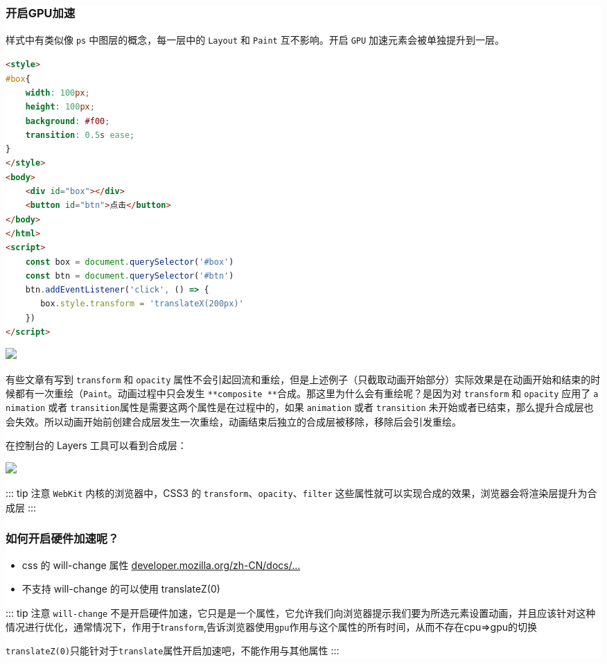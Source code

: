 ### 开启GPU加速

样式中有类似像 `ps` 中图层的概念，每一层中的 `Layout` 和 `Paint` 互不影响。开启 `GPU` 加速元素会被单独提升到一层。

```html
<style>
#box{
    width: 100px;
    height: 100px;
    background: #f00;
    transition: 0.5s ease;
}
</style>
<body>
    <div id="box"></div>
    <button id="btn">点击</button>
</body>
</html>
<script>
    const box = document.querySelector('#box')
    const btn = document.querySelector('#btn')
    btn.addEventListener('click', () => {
       box.style.transform = 'translateX(200px)'
    })
</script>
```

![](/notes/assets/browser/96a4f610b02147769747d593eba10526_tplv-k3u1fbpfcp-watermark.awebp)

有些文章有写到 `transform` 和 `opacity` 属性不会引起回流和重绘，但是上述例子（只截取动画开始部分）实际效果是在动画开始和结束的时候都有一次重绘（`Paint`。动画过程中只会发生 `**composite **`合成。那这里为什么会有重绘呢？是因为对 `transform` 和 `opacity` 应用了 `animation` 或者 `transition`属性是需要这两个属性是在过程中的，如果 `animation` 或者 `transition` 未开始或者已结束，那么提升合成层也会失效。所以动画开始前创建合成层发生一次重绘，动画结束后独立的合成层被移除，移除后会引发重绘。

在控制台的 Layers 工具可以看到合成层：

![](/notes/assets/browser/c3e98d1e6e644818abe84833a4b01377_tplv-k3u1fbpfcp-watermark.awebp)

::: tip 注意
`WebKit` 内核的浏览器中，CSS3 的 `transform`、`opacity`、`filter` 这些属性就可以实现合成的效果，浏览器会将渲染层提升为合成层
:::

### 如何开启硬件加速呢？

* css 的 will-change 属性 [developer.mozilla.org/zh-CN/docs/…](https://link.juejin.cn/?target=https%3A%2F%2Fdeveloper.mozilla.org%2Fzh-CN%2Fdocs%2FWeb%2FCSS%2Fwill-change)

* 不支持 will-change 的可以使用 translateZ(0)

::: tip 注意
`will-change` 不是开启硬件加速，它只是是一个属性，它允许我们向浏览器提示我们要为所选元素设置动画，并且应该针对这种情况进行优化，通常情况下，作用于t`ransform`,告诉浏览器使用`gpu`作用与这个属性的所有时间，从而不存在cpu=>gpu的切换

`translateZ(0)`只能针对于`translate`属性开启加速吧，不能作用与其他属性
:::
